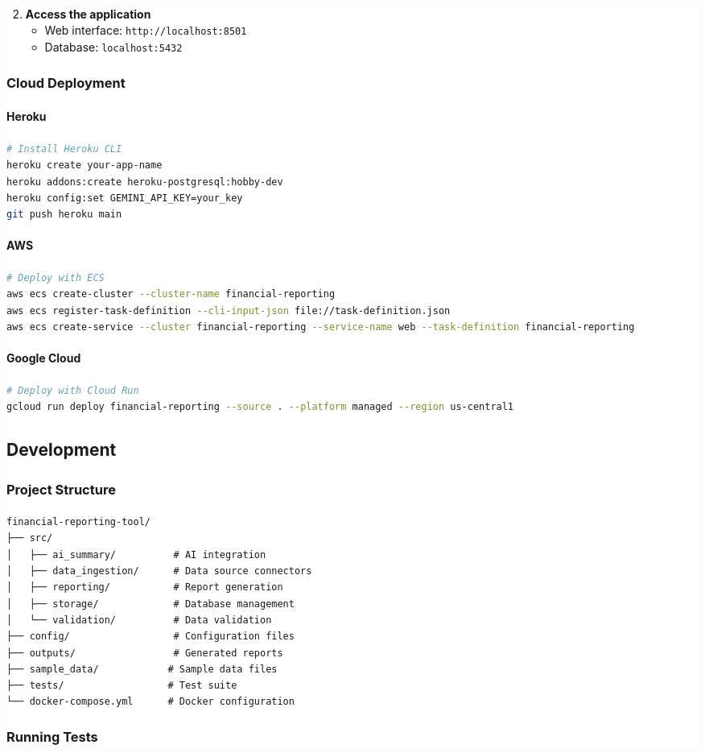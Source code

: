 2. **Access the application**
   - Web interface: `http://localhost:8501`
   - Database: `localhost:5432`

### Cloud Deployment

#### Heroku

```bash
# Install Heroku CLI
heroku create your-app-name
heroku addons:create heroku-postgresql:hobby-dev
heroku config:set GEMINI_API_KEY=your_key
git push heroku main
```

#### AWS

```bash
# Deploy with ECS
aws ecs create-cluster --cluster-name financial-reporting
aws ecs register-task-definition --cli-input-json file://task-definition.json
aws ecs create-service --cluster financial-reporting --service-name web --task-definition financial-reporting
```

#### Google Cloud

```bash
# Deploy with Cloud Run
gcloud run deploy financial-reporting --source . --platform managed --region us-central1
```

## Development

### Project Structure

```
financial-reporting-tool/
├── src/
│   ├── ai_summary/          # AI integration
│   ├── data_ingestion/      # Data source connectors
│   ├── reporting/           # Report generation
│   ├── storage/             # Database management
│   └── validation/          # Data validation
├── config/                  # Configuration files
├── outputs/                 # Generated reports
├── sample_data/            # Sample data files
├── tests/                  # Test suite
└── docker-compose.yml      # Docker configuration
```

### Running Tests
